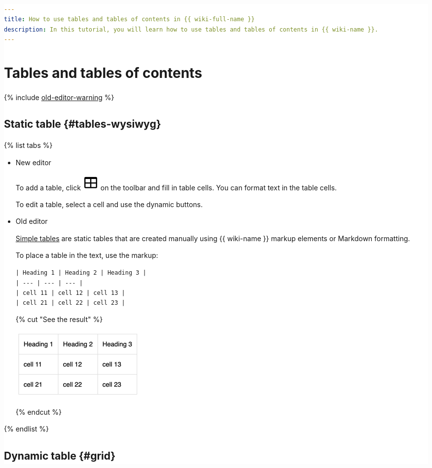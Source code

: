 ```yaml
---
title: How to use tables and tables of contents in {{ wiki-full-name }}
description: In this tutorial, you will learn how to use tables and tables of contents in {{ wiki-name }}.
---
```


# Tables and tables of contents

{% include [old-editor-warning](../../_includes/wiki/wysiwyg-old-editor.md) %}

## Static table {#tables-wysiwyg}

{% list tabs %}

- New editor

   To add a table, click ![](../../_assets/wiki/svg/wysiwyg/table.svg) on the toolbar and fill in table cells. You can format text in the table cells.

   To edit a table, select a cell and use the dynamic buttons.

- Old editor

   [Simple tables](../static-markup/grids.md) are static tables that are created manually using {{ wiki-name }} markup elements or Markdown formatting.

   To place a table in the text, use the markup:

   ```
   | Heading 1 | Heading 2 | Heading 3 |
   | --- | --- | --- |
   | cell 11 | cell 12 | cell 13 |
   | cell 21 | cell 22 | cell 23 |
   ```

   {% cut "See the result" %}

   ![](../../_assets/wiki/table-with-border.png)

   {% endcut %}

{% endlist %}

## Dynamic table {#grid}
